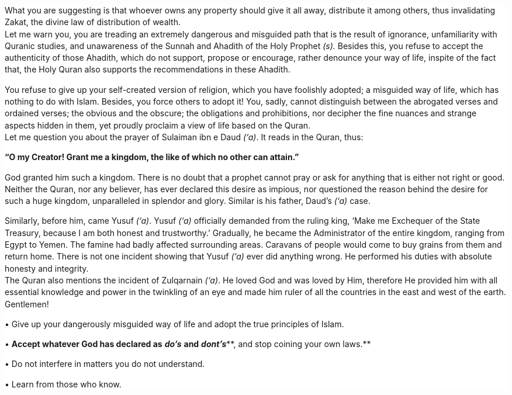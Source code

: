 What you are suggesting is that whoever owns any property should give it
all away, distribute it among others, thus invalidating Zakat, the
divine law of distribution of wealth.  
 Let me warn you, you are treading an extremely dangerous and misguided
path that is the result of ignorance, unfamiliarity with Quranic
studies, and unawareness of the Sunnah and Ahadith of the Holy Prophet
*(s).* Besides this, you refuse to accept the authenticity of those
Ahadith, which do not support, propose or encourage, rather denounce
your way of life, inspite of the fact that, the Holy Quran also supports
the recommendations in these Ahadith.

You refuse to give up your self-created version of religion, which you
have foolishly adopted; a misguided way of life, which has nothing to do
with Islam. Besides, you force others to adopt it! You, sadly, cannot
distinguish between the abrogated verses and ordained verses; the
obvious and the obscure; the obligations and prohibitions, nor decipher
the fine nuances and strange aspects hidden in them, yet proudly
proclaim a view of life based on the Quran.  
 Let me question you about the prayer of Sulaiman ibn e Daud *(‘a)*. It
reads in the Quran, thus:

**“O my Creator! Grant me a kingdom, the like of which no other can
attain.”**

God granted him such a kingdom. There is no doubt that a prophet cannot
pray or ask for anything that is either not right or good. Neither the
Quran, nor any believer, has ever declared this desire as impious, nor
questioned the reason behind the desire for such a huge kingdom,
unparalleled in splendor and glory. Similar is his father, Daud’s *(‘a)*
case.

Similarly, before him, came Yusuf *(‘a)*. Yusuf *(‘a)* officially
demanded from the ruling king, ‘Make me Exchequer of the State Treasury,
because I am both honest and trustworthy.’ Gradually, he became the
Administrator of the entire kingdom, ranging from Egypt to Yemen. The
famine had badly affected surrounding areas. Caravans of people would
come to buy grains from them and return home. There is not one incident
showing that Yusuf *(‘a)* ever did anything wrong. He performed his
duties with absolute honesty and integrity.  
 The Quran also mentions the incident of Zulqarnain *(‘a)*. He loved God
and was loved by Him, therefore He provided him with all essential
knowledge and power in the twinkling of an eye and made him ruler of all
the countries in the east and west of the earth.  
 Gentlemen!

• Give up your dangerously misguided way of life and adopt the true
principles of Islam.

• **Accept whatever God has declared as** ***do’s*** **and**
***dont’s*****, and stop coining your own laws.**

• Do not interfere in matters you do not understand.

• Learn from those who know.
